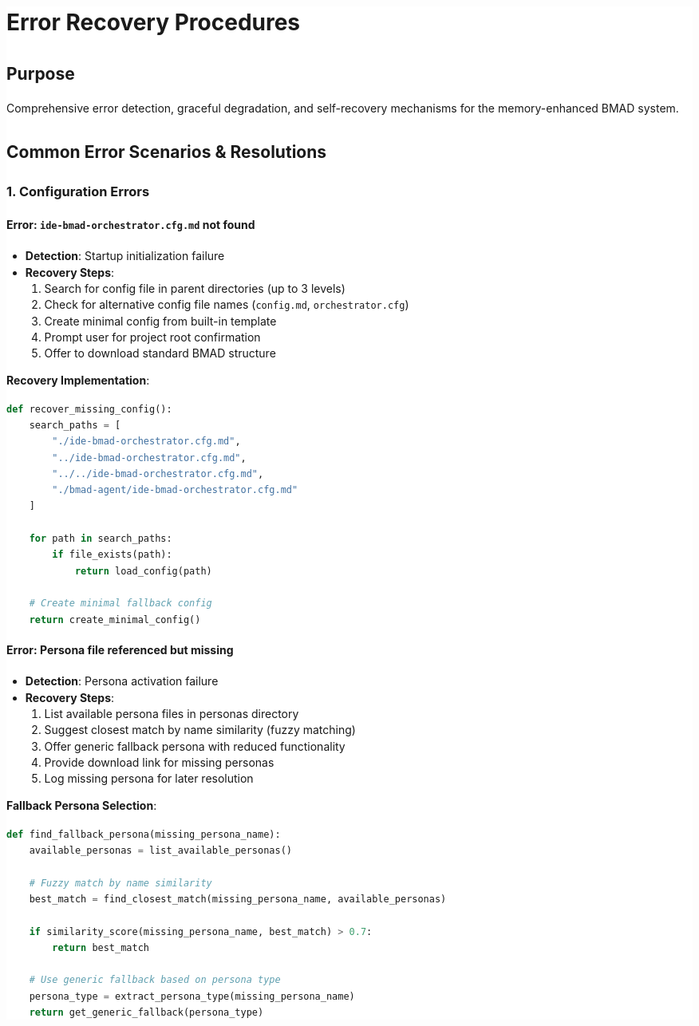 # Error Recovery Procedures

## Purpose
Comprehensive error detection, graceful degradation, and self-recovery mechanisms for the memory-enhanced BMAD system.

## Common Error Scenarios & Resolutions

### 1. Configuration Errors

#### **Error**: `ide-bmad-orchestrator.cfg.md` not found
- **Detection**: Startup initialization failure
- **Recovery Steps**:
  1. Search for config file in parent directories (up to 3 levels)
  2. Check for alternative config file names (`config.md`, `orchestrator.cfg`)
  3. Create minimal config from built-in template
  4. Prompt user for project root confirmation
  5. Offer to download standard BMAD structure

**Recovery Implementation**:
```python
def recover_missing_config():
    search_paths = [
        "./ide-bmad-orchestrator.cfg.md",
        "../ide-bmad-orchestrator.cfg.md", 
        "../../ide-bmad-orchestrator.cfg.md",
        "./bmad-agent/ide-bmad-orchestrator.cfg.md"
    ]
    
    for path in search_paths:
        if file_exists(path):
            return load_config(path)
    
    # Create minimal fallback config
    return create_minimal_config()
```

#### **Error**: Persona file referenced but missing
- **Detection**: Persona activation failure  
- **Recovery Steps**:
  1. List available persona files in personas directory
  2. Suggest closest match by name similarity (fuzzy matching)
  3. Offer generic fallback persona with reduced functionality
  4. Provide download link for missing personas
  5. Log missing persona for later resolution

**Fallback Persona Selection**:
```python
def find_fallback_persona(missing_persona_name):
    available_personas = list_available_personas()
    
    # Fuzzy match by name similarity
    best_match = find_closest_match(missing_persona_name, available_personas)
    
    if similarity_score(missing_persona_name, best_match) > 0.7:
        return best_match
    
    # Use generic fallback based on persona type
    persona_type = extract_persona_type(missing_persona_name)
    return get_generic_fallback(persona_type)
```
